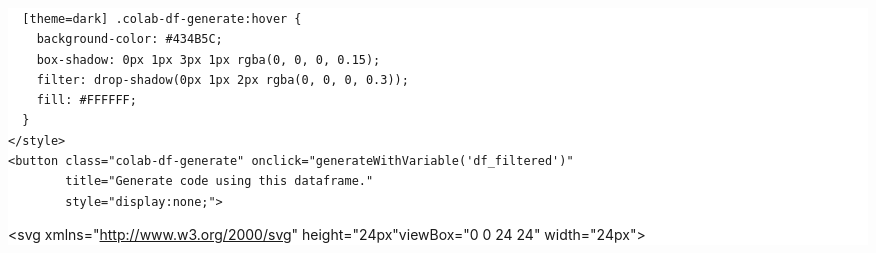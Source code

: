       [theme=dark] .colab-df-generate:hover {
        background-color: #434B5C;
        box-shadow: 0px 1px 3px 1px rgba(0, 0, 0, 0.15);
        filter: drop-shadow(0px 1px 2px rgba(0, 0, 0, 0.3));
        fill: #FFFFFF;
      }
    </style>
    <button class="colab-df-generate" onclick="generateWithVariable('df_filtered')"
            title="Generate code using this dataframe."
            style="display:none;">

  <svg xmlns="http://www.w3.org/2000/svg" height="24px"viewBox="0 0 24 24"
       width="24px">
    <path d="M7,19H8.4L18.45,9,17,7.55,7,17.6ZM5,21V16.75L18.45,3.32a2,2,0,0,1,2.83,0l1.4,1.43a1.91,1.91,0,0,1,.58,1.4,1.91,1.91,0,0,1-.58,1.4L9.25,21ZM18.45,9,17,7.55Zm-12,3A5.31,5.31,0,0,0,4.9,8.1,5.31,5.31,0,0,0,1,6.5,5.31,5.31,0,0,0,4.9,4.9,5.31,5.31,0,0,0,6.5,1,5.31,5.31,0,0,0,8.1,4.9,5.31,5.31,0,0,0,12,6.5,5.46,5.46,0,0,0,6.5,12Z"/>
  </svg>
    </button>
    <script>
      (() => {
      const buttonEl =
        document.querySelector('#id_4a900d90-d7e5-4049-88e6-79aeafebf1c4 button.colab-df-generate');
      buttonEl.style.display =
        google.colab.kernel.accessAllowed ? 'block' : 'none';

      buttonEl.onclick = () => {
        google.colab.notebook.generateWithVariable('df_filtered');
      }
      })();
    </script>
  </div>

    </div>
  </div>





```python
start = '2024-06-15'
end = '2024-09-10'

df_crns_w = df_crns.loc[((df_crns['date'] >= start) & (df_crns['date'] <= end))]
df_crns_d = pd.concat([df_crns.loc[(df_crns['date'] <= start)], df_crns[(df_crns['date'] >= end)]])

df_filtered_w = df_filtered.loc[((df_filtered['date'] >= start) & (df_filtered['date'] <= end))]
df_filtered_d = pd.concat([df_filtered.loc[(df_filtered['date'] <= start)], df_filtered[(df_filtered['date'] >= end)]])

component2= 'SSM210'
component3= 'SSM310'

slope_w = (df_crns_w['SWC_CRNS'].max()-df_crns_w['SWC_CRNS'].min())/(df_filtered_w[component2].max()-df_filtered_w[component2].min())
slope_d = (df_crns_d['SWC_CRNS'].max()-df_crns_d['SWC_CRNS'].min())/(df_filtered_d[component2].max()-df_filtered_d[component2].min())
slope_w2 = (df_crns_w['SWC_CRNS'].max()-df_crns_w['SWC_CRNS'].min())/(df_filtered_w['SSM'].max()-df_filtered_w['SSM'].min())
slope_d2 = (df_crns_d['SWC_CRNS'].max()-df_crns_d['SWC_CRNS'].min())/(df_filtered_d['SSM'].max()-df_filtered_d['SSM'].min())
slope_sensors_w = (df_crns_w['AVG_of_three_sensors_10cm'].max()-df_crns_w['AVG_of_three_sensors_10cm'].min())/(df_filtered_w[component3].max()-df_filtered_w[component3].min())
slope_sensors_d = (df_crns_d['AVG_of_three_sensors_10cm'].max()-df_crns_d['AVG_of_three_sensors_10cm'].min())/(df_filtered_d[component3].max()-df_filtered_d[component3].min())
```